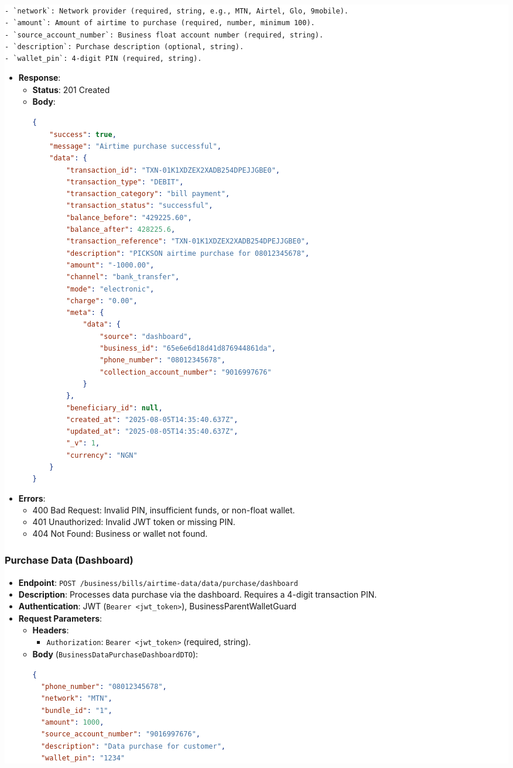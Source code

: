     - `network`: Network provider (required, string, e.g., MTN, Airtel, Glo, 9mobile).
    - `amount`: Amount of airtime to purchase (required, number, minimum 100).
    - `source_account_number`: Business float account number (required, string).
    - `description`: Purchase description (optional, string).
    - `wallet_pin`: 4-digit PIN (required, string).
- **Response**:
  - **Status**: 201 Created
  - **Body**:
    ```json
    {
        "success": true,
        "message": "Airtime purchase successful",
        "data": {
            "transaction_id": "TXN-01K1XDZEX2XADB254DPEJJGBE0",
            "transaction_type": "DEBIT",
            "transaction_category": "bill payment",
            "transaction_status": "successful",
            "balance_before": "429225.60",
            "balance_after": 428225.6,
            "transaction_reference": "TXN-01K1XDZEX2XADB254DPEJJGBE0",
            "description": "PICKSON airtime purchase for 08012345678",
            "amount": "-1000.00",
            "channel": "bank_transfer",
            "mode": "electronic",
            "charge": "0.00",
            "meta": {
                "data": {
                    "source": "dashboard",
                    "business_id": "65e6e6d18d41d876944861da",
                    "phone_number": "08012345678",
                    "collection_account_number": "9016997676"
                }
            },
            "beneficiary_id": null,
            "created_at": "2025-08-05T14:35:40.637Z",
            "updated_at": "2025-08-05T14:35:40.637Z",
            "_v": 1,
            "currency": "NGN"
        }
    }
    ```
- **Errors**:
  - 400 Bad Request: Invalid PIN, insufficient funds, or non-float wallet.
  - 401 Unauthorized: Invalid JWT token or missing PIN.
  - 404 Not Found: Business or wallet not found.

### Purchase Data (Dashboard)
- **Endpoint**: `POST /business/bills/airtime-data/data/purchase/dashboard`
- **Description**: Processes data purchase via the dashboard. Requires a 4-digit transaction PIN.
- **Authentication**: JWT (`Bearer <jwt_token>`), BusinessParentWalletGuard
- **Request Parameters**:
  - **Headers**:
    - `Authorization`: `Bearer <jwt_token>` (required, string).
  - **Body** (`BusinessDataPurchaseDashboardDTO`):
    ```json
    {
      "phone_number": "08012345678",
      "network": "MTN",
      "bundle_id": "1",
      "amount": 1000,
      "source_account_number": "9016997676",
      "description": "Data purchase for customer",
      "wallet_pin": "1234"
